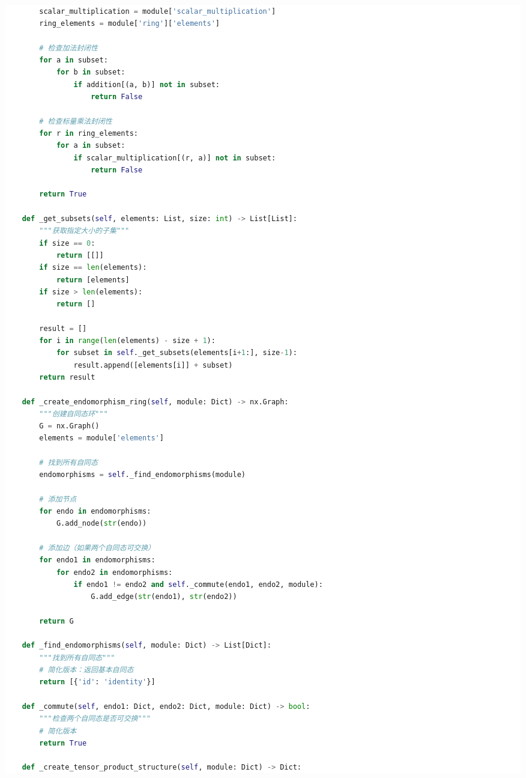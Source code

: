 ```python
        scalar_multiplication = module['scalar_multiplication']
        ring_elements = module['ring']['elements']
        
        # 检查加法封闭性
        for a in subset:
            for b in subset:
                if addition[(a, b)] not in subset:
                    return False
                    
        # 检查标量乘法封闭性
        for r in ring_elements:
            for a in subset:
                if scalar_multiplication[(r, a)] not in subset:
                    return False
                    
        return True
        
    def _get_subsets(self, elements: List, size: int) -> List[List]:
        """获取指定大小的子集"""
        if size == 0:
            return [[]]
        if size == len(elements):
            return [elements]
        if size > len(elements):
            return []
            
        result = []
        for i in range(len(elements) - size + 1):
            for subset in self._get_subsets(elements[i+1:], size-1):
                result.append([elements[i]] + subset)
        return result
        
    def _create_endomorphism_ring(self, module: Dict) -> nx.Graph:
        """创建自同态环"""
        G = nx.Graph()
        elements = module['elements']
        
        # 找到所有自同态
        endomorphisms = self._find_endomorphisms(module)
        
        # 添加节点
        for endo in endomorphisms:
            G.add_node(str(endo))
            
        # 添加边（如果两个自同态可交换）
        for endo1 in endomorphisms:
            for endo2 in endomorphisms:
                if endo1 != endo2 and self._commute(endo1, endo2, module):
                    G.add_edge(str(endo1), str(endo2))
                    
        return G
        
    def _find_endomorphisms(self, module: Dict) -> List[Dict]:
        """找到所有自同态"""
        # 简化版本：返回基本自同态
        return [{'id': 'identity'}]
        
    def _commute(self, endo1: Dict, endo2: Dict, module: Dict) -> bool:
        """检查两个自同态是否可交换"""
        # 简化版本
        return True
        
    def _create_tensor_product_structure(self, module: Dict) -> Dict:
```